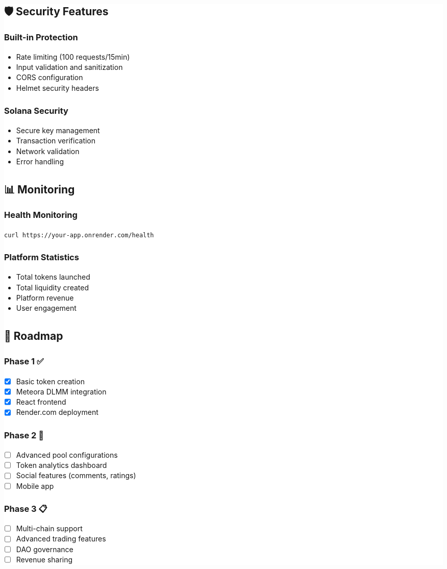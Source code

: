 ```javascript
```

## 🛡️ Security Features

### **Built-in Protection**
- Rate limiting (100 requests/15min)
- Input validation and sanitization
- CORS configuration
- Helmet security headers

### **Solana Security**
- Secure key management
- Transaction verification
- Network validation
- Error handling

## 📊 Monitoring

### **Health Monitoring**
```bash
curl https://your-app.onrender.com/health
```

### **Platform Statistics**
- Total tokens launched
- Total liquidity created
- Platform revenue
- User engagement

## 🎯 Roadmap

### **Phase 1** ✅
- [x] Basic token creation
- [x] Meteora DLMM integration
- [x] React frontend
- [x] Render.com deployment

### **Phase 2** 🚧
- [ ] Advanced pool configurations
- [ ] Token analytics dashboard
- [ ] Social features (comments, ratings)
- [ ] Mobile app

### **Phase 3** 📋
- [ ] Multi-chain support
- [ ] Advanced trading features
- [ ] DAO governance
- [ ] Revenue sharing
